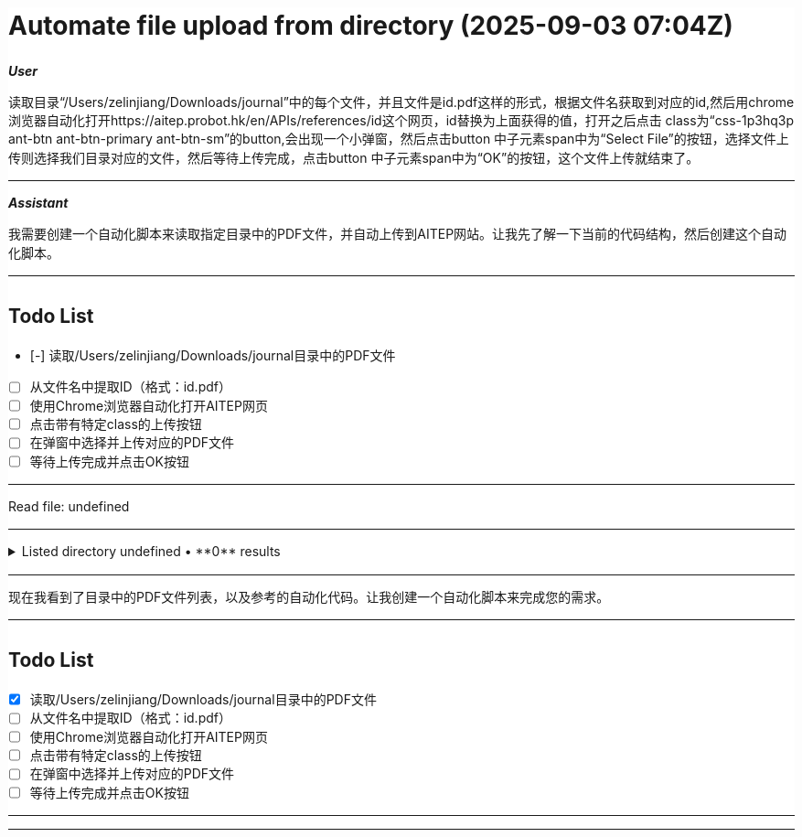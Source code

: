 

# Automate file upload from directory (2025-09-03 07:04Z)

_**User**_

读取目录“/Users/zelinjiang/Downloads/journal”中的每个文件，并且文件是id.pdf这样的形式，根据文件名获取到对应的id,然后用chrome浏览器自动化打开https://aitep.probot.hk/en/APIs/references/id这个网页，id替换为上面获得的值，打开之后点击 class为“css-1p3hq3p ant-btn ant-btn-primary ant-btn-sm”的button,会出现一个小弹窗，然后点击button 中子元素span中为“Select File”的按钮，选择文件上传则选择我们目录对应的文件，然后等待上传完成，点击button 中子元素span中为“OK”的按钮，这个文件上传就结束了。

---

_**Assistant**_

我需要创建一个自动化脚本来读取指定目录中的PDF文件，并自动上传到AITEP网站。让我先了解一下当前的代码结构，然后创建这个自动化脚本。

---

## Todo List

- [-] 读取/Users/zelinjiang/Downloads/journal目录中的PDF文件
- [ ] 从文件名中提取ID（格式：id.pdf）
- [ ] 使用Chrome浏览器自动化打开AITEP网页
- [ ] 点击带有特定class的上传按钮
- [ ] 在弹窗中选择并上传对应的PDF文件
- [ ] 等待上传完成并点击OK按钮

---

Read file: undefined

---

<details><summary>Listed directory undefined • **0** results</summary></details>

---

现在我看到了目录中的PDF文件列表，以及参考的自动化代码。让我创建一个自动化脚本来完成您的需求。

---

## Todo List

- [x] 读取/Users/zelinjiang/Downloads/journal目录中的PDF文件
- [ ] 从文件名中提取ID（格式：id.pdf）
- [ ] 使用Chrome浏览器自动化打开AITEP网页
- [ ] 点击带有特定class的上传按钮
- [ ] 在弹窗中选择并上传对应的PDF文件
- [ ] 等待上传完成并点击OK按钮

---



---

